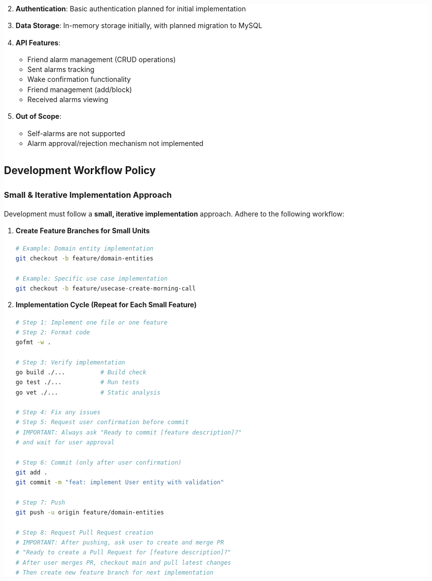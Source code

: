 2. **Authentication**: Basic authentication planned for initial implementation

3. **Data Storage**: In-memory storage initially, with planned migration to MySQL

4. **API Features**:
   - Friend alarm management (CRUD operations)
   - Sent alarms tracking
   - Wake confirmation functionality
   - Friend management (add/block)
   - Received alarms viewing

5. **Out of Scope**:
   - Self-alarms are not supported
   - Alarm approval/rejection mechanism not implemented

## Development Workflow Policy

### Small & Iterative Implementation Approach

Development must follow a **small, iterative implementation** approach. Adhere to the following workflow:

1. **Create Feature Branches for Small Units**
   ```bash
   # Example: Domain entity implementation
   git checkout -b feature/domain-entities
   
   # Example: Specific use case implementation
   git checkout -b feature/usecase-create-morning-call
   ```

2. **Implementation Cycle (Repeat for Each Small Feature)**
   ```bash
   # Step 1: Implement one file or one feature
   # Step 2: Format code
   gofmt -w .
   
   # Step 3: Verify implementation
   go build ./...          # Build check
   go test ./...           # Run tests
   go vet ./...            # Static analysis
   
   # Step 4: Fix any issues
   # Step 5: Request user confirmation before commit
   # IMPORTANT: Always ask "Ready to commit [feature description]?" 
   # and wait for user approval
   
   # Step 6: Commit (only after user confirmation)
   git add .
   git commit -m "feat: implement User entity with validation"
   
   # Step 7: Push
   git push -u origin feature/domain-entities
   
   # Step 8: Request Pull Request creation
   # IMPORTANT: After pushing, ask user to create and merge PR
   # "Ready to create a Pull Request for [feature description]?"
   # After user merges PR, checkout main and pull latest changes
   # Then create new feature branch for next implementation
   ```
